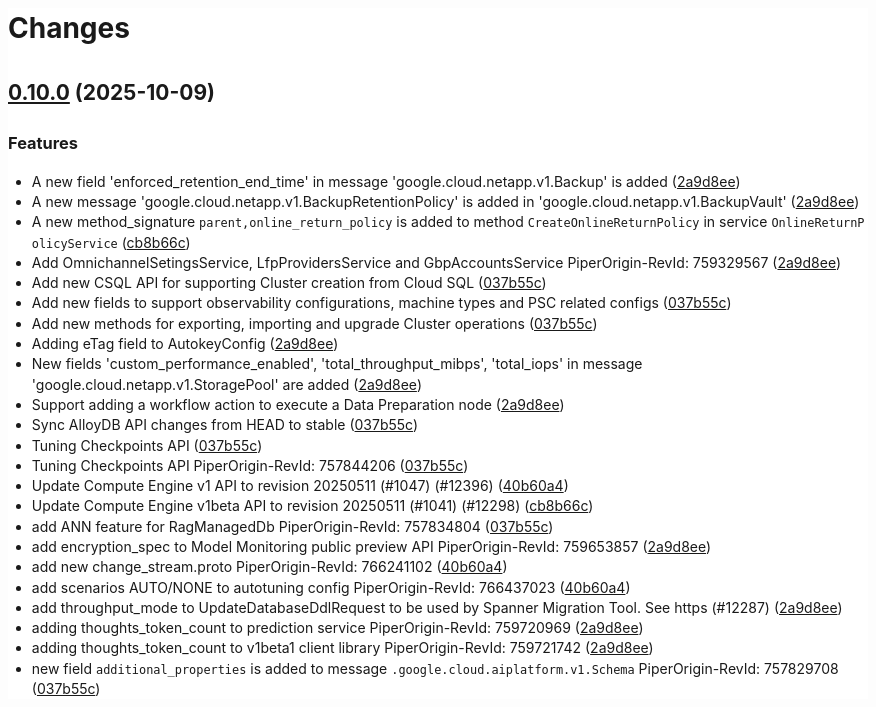 # Changes

## [0.10.0](https://github.com/googleapis/google-cloud-go/releases/tag/apigeeregistry%2Fv0.10.0) (2025-10-09)

### Features

* A new field 'enforced_retention_end_time' in message 'google.cloud.netapp.v1.Backup' is added ([2a9d8ee](https://github.com/googleapis/google-cloud-go/commit/2a9d8eec71a7e6803eb534287c8d2f64903dcddd))
* A new message 'google.cloud.netapp.v1.BackupRetentionPolicy' is added in 'google.cloud.netapp.v1.BackupVault' ([2a9d8ee](https://github.com/googleapis/google-cloud-go/commit/2a9d8eec71a7e6803eb534287c8d2f64903dcddd))
* A new method_signature `parent,online_return_policy` is added to method `CreateOnlineReturnPolicy` in service `OnlineReturnPolicyService` ([cb8b66c](https://github.com/googleapis/google-cloud-go/commit/cb8b66cdbff925aaecb59703523cdf364b554eb6))
* Add OmnichannelSetingsService, LfpProvidersService and GbpAccountsService PiperOrigin-RevId: 759329567 ([2a9d8ee](https://github.com/googleapis/google-cloud-go/commit/2a9d8eec71a7e6803eb534287c8d2f64903dcddd))
* Add new CSQL API for supporting Cluster creation from Cloud SQL ([037b55c](https://github.com/googleapis/google-cloud-go/commit/037b55cf453e23451b59ee04077ca599e3ffe031))
* Add new fields to support observability configurations, machine types and PSC related configs ([037b55c](https://github.com/googleapis/google-cloud-go/commit/037b55cf453e23451b59ee04077ca599e3ffe031))
* Add new methods for exporting, importing and upgrade Cluster operations ([037b55c](https://github.com/googleapis/google-cloud-go/commit/037b55cf453e23451b59ee04077ca599e3ffe031))
* Adding eTag field to AutokeyConfig ([2a9d8ee](https://github.com/googleapis/google-cloud-go/commit/2a9d8eec71a7e6803eb534287c8d2f64903dcddd))
* New fields 'custom_performance_enabled', 'total_throughput_mibps', 'total_iops' in message 'google.cloud.netapp.v1.StoragePool' are added ([2a9d8ee](https://github.com/googleapis/google-cloud-go/commit/2a9d8eec71a7e6803eb534287c8d2f64903dcddd))
* Support adding a workflow action to execute a Data Preparation node ([2a9d8ee](https://github.com/googleapis/google-cloud-go/commit/2a9d8eec71a7e6803eb534287c8d2f64903dcddd))
* Sync AlloyDB API changes from HEAD to stable ([037b55c](https://github.com/googleapis/google-cloud-go/commit/037b55cf453e23451b59ee04077ca599e3ffe031))
* Tuning Checkpoints API ([037b55c](https://github.com/googleapis/google-cloud-go/commit/037b55cf453e23451b59ee04077ca599e3ffe031))
* Tuning Checkpoints API PiperOrigin-RevId: 757844206 ([037b55c](https://github.com/googleapis/google-cloud-go/commit/037b55cf453e23451b59ee04077ca599e3ffe031))
* Update Compute Engine v1 API to revision 20250511 (#1047) (#12396) ([40b60a4](https://github.com/googleapis/google-cloud-go/commit/40b60a4b268040ca3debd71ebcbcd126b5d58eaa))
* Update Compute Engine v1beta API to revision 20250511 (#1041) (#12298) ([cb8b66c](https://github.com/googleapis/google-cloud-go/commit/cb8b66cdbff925aaecb59703523cdf364b554eb6))
* add ANN feature for RagManagedDb PiperOrigin-RevId: 757834804 ([037b55c](https://github.com/googleapis/google-cloud-go/commit/037b55cf453e23451b59ee04077ca599e3ffe031))
* add encryption_spec to Model Monitoring public preview API PiperOrigin-RevId: 759653857 ([2a9d8ee](https://github.com/googleapis/google-cloud-go/commit/2a9d8eec71a7e6803eb534287c8d2f64903dcddd))
* add new change_stream.proto PiperOrigin-RevId: 766241102 ([40b60a4](https://github.com/googleapis/google-cloud-go/commit/40b60a4b268040ca3debd71ebcbcd126b5d58eaa))
* add scenarios AUTO/NONE to autotuning config PiperOrigin-RevId: 766437023 ([40b60a4](https://github.com/googleapis/google-cloud-go/commit/40b60a4b268040ca3debd71ebcbcd126b5d58eaa))
* add throughput_mode to UpdateDatabaseDdlRequest to be used by Spanner Migration Tool. See https (#12287) ([2a9d8ee](https://github.com/googleapis/google-cloud-go/commit/2a9d8eec71a7e6803eb534287c8d2f64903dcddd))
* adding thoughts_token_count to prediction service PiperOrigin-RevId: 759720969 ([2a9d8ee](https://github.com/googleapis/google-cloud-go/commit/2a9d8eec71a7e6803eb534287c8d2f64903dcddd))
* adding thoughts_token_count to v1beta1 client library PiperOrigin-RevId: 759721742 ([2a9d8ee](https://github.com/googleapis/google-cloud-go/commit/2a9d8eec71a7e6803eb534287c8d2f64903dcddd))
* new field `additional_properties` is added to message `.google.cloud.aiplatform.v1.Schema` PiperOrigin-RevId: 757829708 ([037b55c](https://github.com/googleapis/google-cloud-go/commit/037b55cf453e23451b59ee04077ca599e3ffe031))